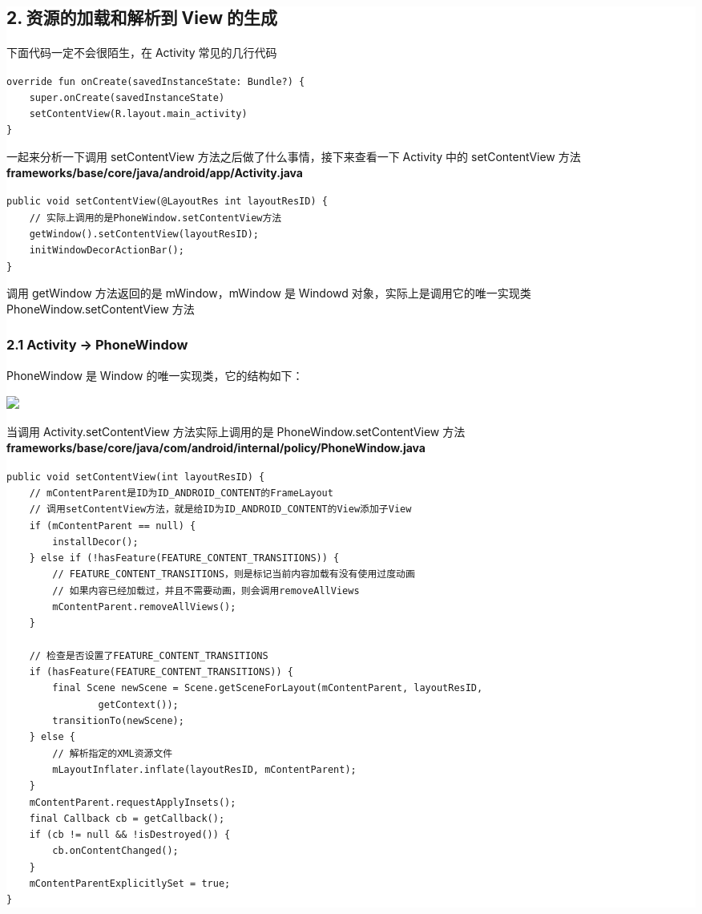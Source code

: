 ## 2. 资源的加载和解析到 View 的生成

下面代码一定不会很陌生，在 Activity 常见的几行代码

```
override fun onCreate(savedInstanceState: Bundle?) {
    super.onCreate(savedInstanceState)
    setContentView(R.layout.main_activity)
}
```

一起来分析一下调用 setContentView 方法之后做了什么事情，接下来查看一下 Activity 中的 setContentView 方法
**frameworks/base/core/java/android/app/Activity.java**

```
public void setContentView(@LayoutRes int layoutResID) {
    // 实际上调用的是PhoneWindow.setContentView方法
    getWindow().setContentView(layoutResID);
    initWindowDecorActionBar();
}
```

调用 getWindow 方法返回的是 mWindow，mWindow 是 Windowd 对象，实际上是调用它的唯一实现类 PhoneWindow.setContentView 方法

### 2.1 Activity -> PhoneWindow

PhoneWindow 是 Window 的唯一实现类，它的结构如下：

![](http://cdn.51git.cn/2020-03-11-15837483023427.jpg)

当调用 Activity.setContentView 方法实际上调用的是 PhoneWindow.setContentView 方法
**frameworks/base/core/java/com/android/internal/policy/PhoneWindow.java**

```
public void setContentView(int layoutResID) {
    // mContentParent是ID为ID_ANDROID_CONTENT的FrameLayout
    // 调用setContentView方法，就是给ID为ID_ANDROID_CONTENT的View添加子View
    if (mContentParent == null) {
        installDecor();
    } else if (!hasFeature(FEATURE_CONTENT_TRANSITIONS)) {
        // FEATURE_CONTENT_TRANSITIONS，则是标记当前内容加载有没有使用过度动画
        // 如果内容已经加载过，并且不需要动画，则会调用removeAllViews
        mContentParent.removeAllViews();
    }

    // 检查是否设置了FEATURE_CONTENT_TRANSITIONS
    if (hasFeature(FEATURE_CONTENT_TRANSITIONS)) {
        final Scene newScene = Scene.getSceneForLayout(mContentParent, layoutResID,
                getContext());
        transitionTo(newScene);
    } else {
        // 解析指定的XML资源文件
        mLayoutInflater.inflate(layoutResID, mContentParent);
    }
    mContentParent.requestApplyInsets();
    final Callback cb = getCallback();
    if (cb != null && !isDestroyed()) {
        cb.onContentChanged();
    }
    mContentParentExplicitlySet = true;
}
```
